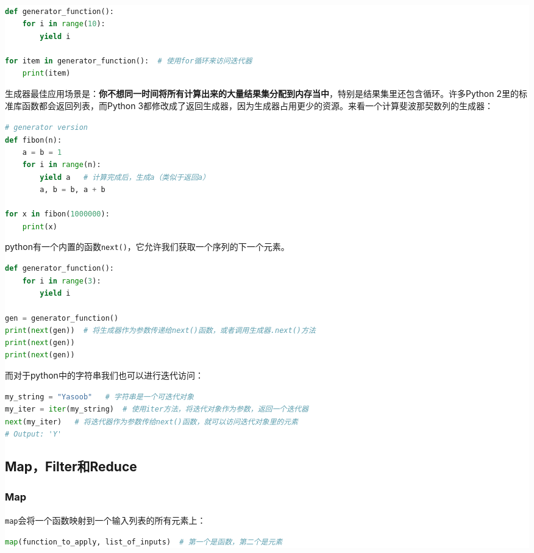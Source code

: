```python
def generator_function():
    for i in range(10):
        yield i

for item in generator_function():  # 使用for循环来访问迭代器
    print(item)

```

生成器最佳应用场景是：**你不想同一时间将所有计算出来的大量结果集分配到内存当中**，特别是结果集里还包含循环。许多Python 2里的标准库函数都会返回列表，而Python 3都修改成了返回生成器，因为生成器占用更少的资源。来看一个计算斐波那契数列的生成器：

```python
# generator version
def fibon(n):
    a = b = 1
    for i in range(n):
        yield a   # 计算完成后，生成a（类似于返回a）
        a, b = b, a + b

for x in fibon(1000000):
    print(x)
```

python有一个内置的函数`next()`，它允许我们获取一个序列的下一个元素。

```python
def generator_function():
    for i in range(3):
        yield i

gen = generator_function()
print(next(gen))  # 将生成器作为参数传递给next()函数，或者调用生成器.next()方法
print(next(gen))
print(next(gen))
```

而对于python中的字符串我们也可以进行迭代访问：

```python
my_string = "Yasoob"   # 字符串是一个可迭代对象
my_iter = iter(my_string)  # 使用iter方法，将迭代对象作为参数，返回一个迭代器
next(my_iter)   # 将迭代器作为参数传给next()函数，就可以访问迭代对象里的元素
# Output: 'Y'
```

## Map，Filter和Reduce

### Map

`map`会将一个函数映射到一个输入列表的所有元素上：

```python
map(function_to_apply, list_of_inputs)  # 第一个是函数，第二个是元素
```
